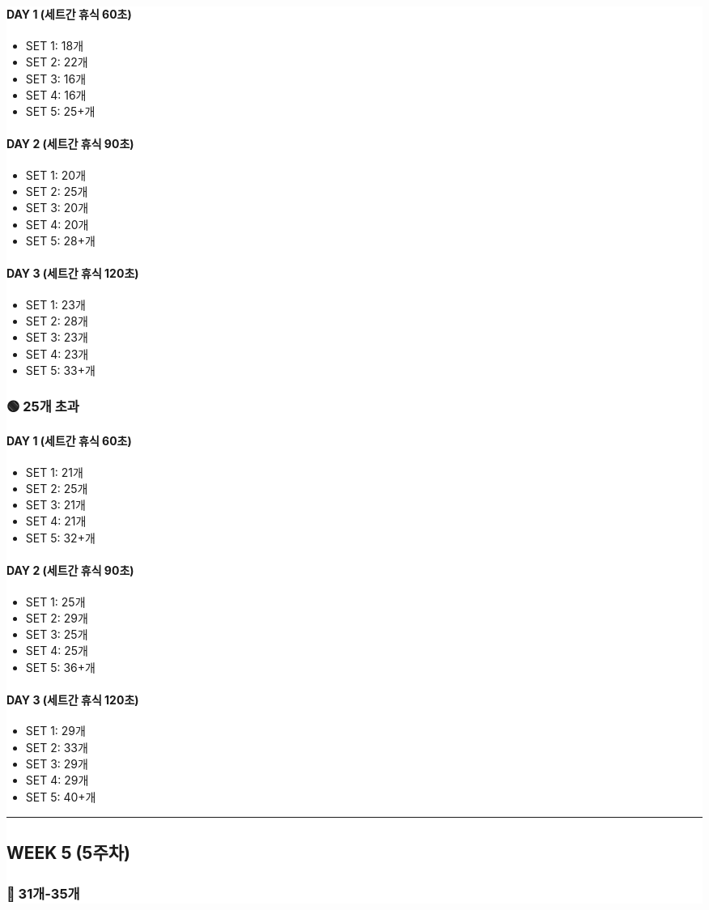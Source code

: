 #### DAY 1 (세트간 휴식 60초)
- SET 1: 18개
- SET 2: 22개
- SET 3: 16개
- SET 4: 16개
- SET 5: 25+개

#### DAY 2 (세트간 휴식 90초)
- SET 1: 20개
- SET 2: 25개
- SET 3: 20개
- SET 4: 20개
- SET 5: 28+개

#### DAY 3 (세트간 휴식 120초)
- SET 1: 23개
- SET 2: 28개
- SET 3: 23개
- SET 4: 23개
- SET 5: 33+개

### 🟢 25개 초과

#### DAY 1 (세트간 휴식 60초)
- SET 1: 21개
- SET 2: 25개
- SET 3: 21개
- SET 4: 21개
- SET 5: 32+개

#### DAY 2 (세트간 휴식 90초)
- SET 1: 25개
- SET 2: 29개
- SET 3: 25개
- SET 4: 25개
- SET 5: 36+개

#### DAY 3 (세트간 휴식 120초)
- SET 1: 29개
- SET 2: 33개
- SET 3: 29개
- SET 4: 29개
- SET 5: 40+개

---

## WEEK 5 (5주차)

### 🔴 31개-35개
